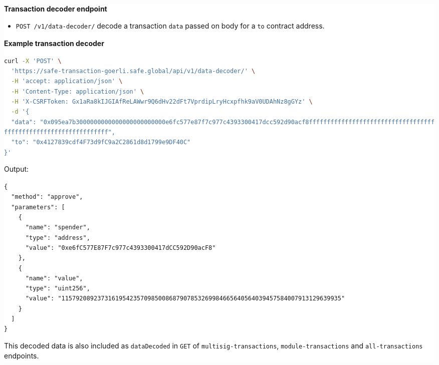 
**Transaction decoder endpoint** 
- `POST /v1/data-decoder/` decode a transaction `data` passed on body for a `to` contract address.



**Example transaction decoder**
```bash
curl -X 'POST' \
  'https://safe-transaction-goerli.safe.global/api/v1/data-decoder/' \
  -H 'accept: application/json' \
  -H 'Content-Type: application/json' \
  -H 'X-CSRFToken: Gx1aRa8kIJGIAfReLAWwr9Q6dHv22dFt7VprdipLryHcxpfhk9aV0UDAhNz8gGYz' \
  -d '{
  "data": "0x095ea7b3000000000000000000000000e6fc577e87f7c977c4393300417dcc592d90acf8ffffffffffffffffffffffffffffffffffffffffffffffffffffffffffffffff",
  "to": "0x4127839cdf4F73d9fC9a2C2861d8d1799e9DF40C"
}'
```
Output:
```
{
  "method": "approve",
  "parameters": [
    {
      "name": "spender",
      "type": "address",
      "value": "0xe6fC577E87F7c977c4393300417dCC592D90acF8"
    },
    {
      "name": "value",
      "type": "uint256",
      "value": "115792089237316195423570985008687907853269984665640564039457584007913129639935"
    }
  ]
}
```

This decoded data is also included as `dataDecoded` in `GET` of `multisig-transactions`, `module-transactions` and `all-transactions` endpoints. 